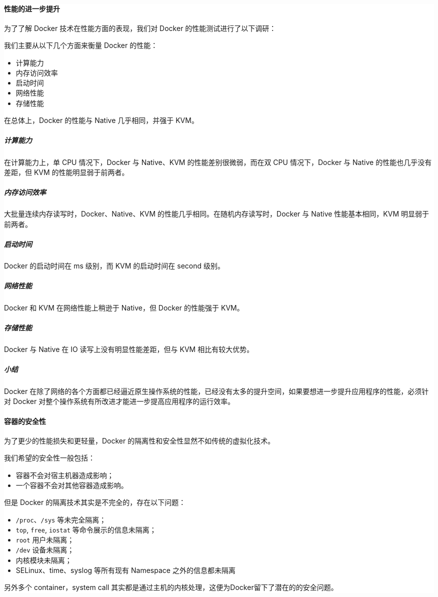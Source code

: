 #### 性能的进一步提升

为了了解 Docker 技术在性能方面的表现，我们对 Docker 的性能测试进行了以下调研：

我们主要从以下几个方面来衡量 Docker 的性能：

- 计算能力
- 内存访问效率
- 启动时间
- 网络性能
- 存储性能

在总体上，Docker 的性能与 Native 几乎相同，并强于 KVM。

##### 计算能力

在计算能力上，单 CPU 情况下，Docker 与 Native、KVM 的性能差别很微弱，而在双 CPU 情况下，Docker 与 Native 的性能也几乎没有差距，但 KVM 的性能明显弱于前两者。

##### 内存访问效率

大批量连续内存读写时，Docker、Native、KVM 的性能几乎相同。在随机内存读写时，Docker 与 Native 性能基本相同，KVM 明显弱于前两者。

##### 启动时间

Docker 的启动时间在 ms 级别，而 KVM 的启动时间在 second 级别。

##### 网络性能

Docker 和 KVM 在网络性能上稍逊于 Native，但 Docker 的性能强于 KVM。

##### 存储性能

Docker 与 Native 在 IO 读写上没有明显性能差距，但与 KVM 相比有较大优势。

##### 小结

Docker 在除了网络的各个方面都已经逼近原生操作系统的性能，已经没有太多的提升空间，如果要想进一步提升应用程序的性能，必须针对 Docker 对整个操作系统有所改进才能进一步提高应用程序的运行效率。

#### 容器的安全性

为了更少的性能损失和更轻量，Docker 的隔离性和安全性显然不如传统的虚拟化技术。

我们希望的安全性一般包括：

- 容器不会对宿主机器造成影响；
- 一个容器不会对其他容器造成影响。

但是 Docker 的隔离技术其实是不完全的，存在以下问题：

- `/proc`、`/sys` 等未完全隔离；
- `top`, `free`, `iostat` 等命令展示的信息未隔离；
- `root` 用户未隔离；
- `/dev` 设备未隔离；
- 内核模块未隔离；
- SELinux、time、syslog 等所有现有 Namespace 之外的信息都未隔离

另外多个 container，system call 其实都是通过主机的内核处理，这便为Docker留下了潜在的的安全问题。
